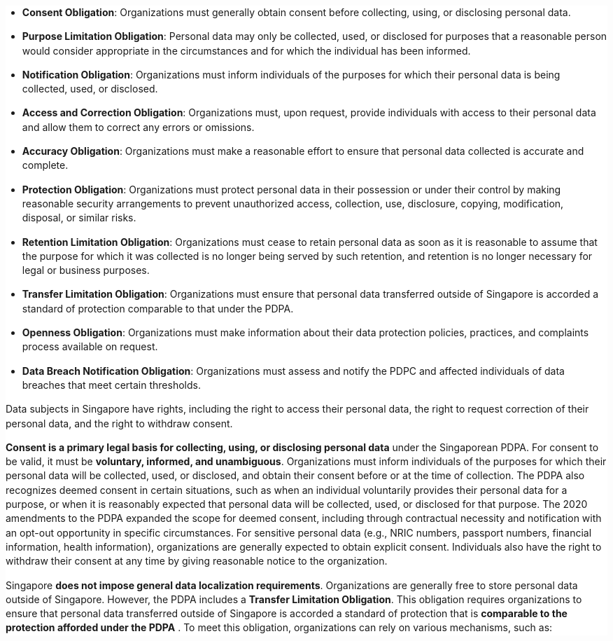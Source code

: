 * **Consent Obligation**: Organizations must generally obtain consent before collecting, using, or disclosing personal data.

* **Purpose Limitation Obligation**: Personal data may only be collected, used, or disclosed for purposes that a reasonable person would consider appropriate in the circumstances and for which the individual has been informed.

* **Notification Obligation**: Organizations must inform individuals of the purposes for which their personal data is being collected, used, or disclosed.

* **Access and Correction Obligation**: Organizations must, upon request, provide individuals with access to their personal data and allow them to correct any errors or omissions.

* **Accuracy Obligation**: Organizations must make a reasonable effort to ensure that personal data collected is accurate and complete.

* **Protection Obligation**: Organizations must protect personal data in their possession or under their control by making reasonable security arrangements to prevent unauthorized access, collection, use, disclosure, copying, modification, disposal, or similar risks.

* **Retention Limitation Obligation**: Organizations must cease to retain personal data as soon as it is reasonable to assume that the purpose for which it was collected is no longer being served by such retention, and retention is no longer necessary for legal or business purposes.

* **Transfer Limitation Obligation**: Organizations must ensure that personal data transferred outside of Singapore is accorded a standard of protection comparable to that under the PDPA.

* **Openness Obligation**: Organizations must make information about their data protection policies, practices, and complaints process available on request.

* **Data Breach Notification Obligation**: Organizations must assess and notify the PDPC and affected individuals of data breaches that meet certain thresholds.

Data subjects in Singapore have rights, including the right to access their personal data, the right to request correction of their personal data, and the right to withdraw consent.



**Consent is a primary legal basis for collecting, using, or disclosing personal data** under the Singaporean PDPA. For consent to be valid, it must be **voluntary, informed, and unambiguous**. Organizations must inform individuals of the purposes for which their personal data will be collected, used, or disclosed, and obtain their consent before or at the time of collection. The PDPA also recognizes deemed consent in certain situations, such as when an individual voluntarily provides their personal data for a purpose, or when it is reasonably expected that personal data will be collected, used, or disclosed for that purpose. The 2020 amendments to the PDPA expanded the scope for deemed consent, including through contractual necessity and notification with an opt-out opportunity in specific circumstances. For sensitive personal data (e.g., NRIC numbers, passport numbers, financial information, health information), organizations are generally expected to obtain explicit consent. Individuals also have the right to withdraw their consent at any time by giving reasonable notice to the organization.



Singapore **does not impose general data localization requirements**. Organizations are generally free to store personal data outside of Singapore. However, the PDPA includes a **Transfer Limitation Obligation**. This obligation requires organizations to ensure that personal data transferred outside of Singapore is accorded a standard of protection that is **comparable to the protection afforded under the PDPA** . To meet this obligation, organizations can rely on various mechanisms, such as:
